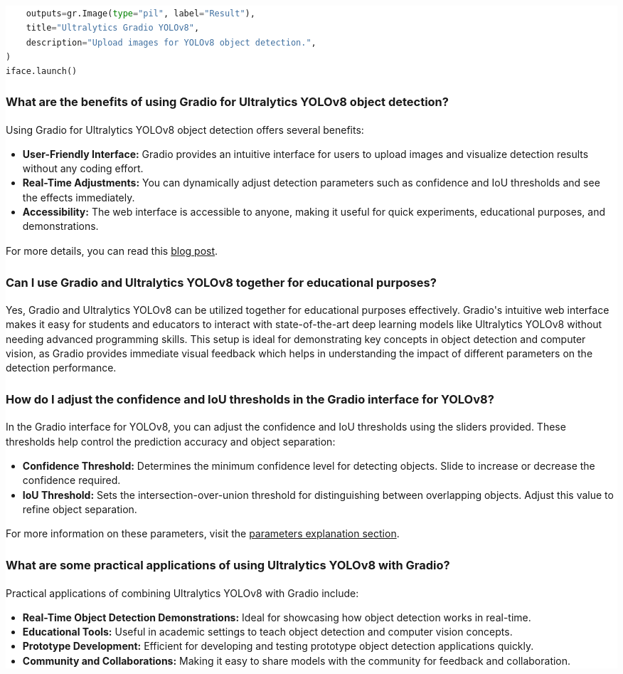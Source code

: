 ```python
    outputs=gr.Image(type="pil", label="Result"),
    title="Ultralytics Gradio YOLOv8",
    description="Upload images for YOLOv8 object detection.",
)
iface.launch()
```

### What are the benefits of using Gradio for Ultralytics YOLOv8 object detection?

Using Gradio for Ultralytics YOLOv8 object detection offers several benefits:

- **User-Friendly Interface:** Gradio provides an intuitive interface for users to upload images and visualize detection results without any coding effort.
- **Real-Time Adjustments:** You can dynamically adjust detection parameters such as confidence and IoU thresholds and see the effects immediately.
- **Accessibility:** The web interface is accessible to anyone, making it useful for quick experiments, educational purposes, and demonstrations.

For more details, you can read this [blog post](https://www.ultralytics.com/blog/ai-and-radiology-a-new-era-of-precision-and-efficiency).

### Can I use Gradio and Ultralytics YOLOv8 together for educational purposes?

Yes, Gradio and Ultralytics YOLOv8 can be utilized together for educational purposes effectively. Gradio's intuitive web interface makes it easy for students and educators to interact with state-of-the-art deep learning models like Ultralytics YOLOv8 without needing advanced programming skills. This setup is ideal for demonstrating key concepts in object detection and computer vision, as Gradio provides immediate visual feedback which helps in understanding the impact of different parameters on the detection performance.

### How do I adjust the confidence and IoU thresholds in the Gradio interface for YOLOv8?

In the Gradio interface for YOLOv8, you can adjust the confidence and IoU thresholds using the sliders provided. These thresholds help control the prediction accuracy and object separation:

- **Confidence Threshold:** Determines the minimum confidence level for detecting objects. Slide to increase or decrease the confidence required.
- **IoU Threshold:** Sets the intersection-over-union threshold for distinguishing between overlapping objects. Adjust this value to refine object separation.

For more information on these parameters, visit the [parameters explanation section](#parameters-explanation).

### What are some practical applications of using Ultralytics YOLOv8 with Gradio?

Practical applications of combining Ultralytics YOLOv8 with Gradio include:

- **Real-Time Object Detection Demonstrations:** Ideal for showcasing how object detection works in real-time.
- **Educational Tools:** Useful in academic settings to teach object detection and computer vision concepts.
- **Prototype Development:** Efficient for developing and testing prototype object detection applications quickly.
- **Community and Collaborations:** Making it easy to share models with the community for feedback and collaboration.
